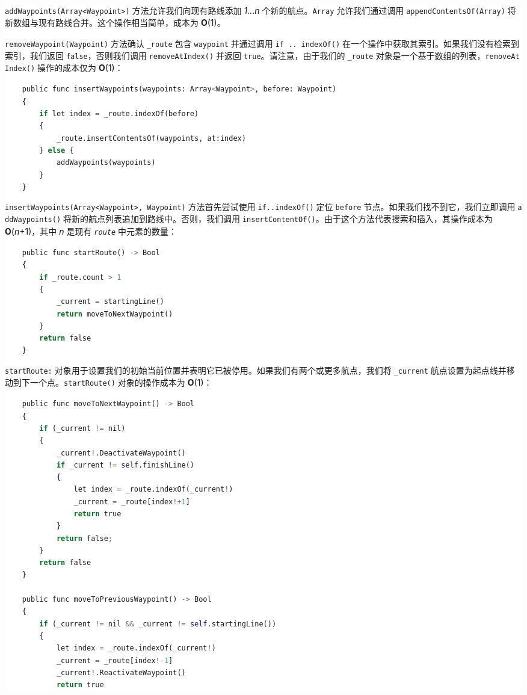 ```py
```

`addWaypoints(Array<Waypoint>)` 方法允许我们向现有路线添加 *1..*.*n* 个新的航点。`Array` 允许我们通过调用 `appendContentsOf(Array)` 将新数组与现有路线合并。这个操作相当简单，成本为 **O**(1)。

`removeWaypoint(Waypoint)` 方法确认 `_route` 包含 `waypoint` 并通过调用 `if .. indexOf()` 在一个操作中获取其索引。如果我们没有检索到索引，我们返回 `false`，否则我们调用 `removeAtIndex()` 并返回 `true`。请注意，由于我们的 `_route` 对象是一个基于数组的列表，`removeAtIndex()` 操作的成本仅为 **O**(1)：

```py
    public func insertWaypoints(waypoints: Array<Waypoint>, before: Waypoint) 
    { 
        if let index = _route.indexOf(before) 
        { 
            _route.insertContentsOf(waypoints, at:index) 
        } else { 
            addWaypoints(waypoints) 
        } 
    } 

```

`insertWaypoints(Array<Waypoint>, Waypoint)` 方法首先尝试使用 `if..indexOf()` 定位 `before` 节点。如果我们找不到它，我们立即调用 `addWaypoints()` 将新的航点列表追加到路线中。否则，我们调用 `insertContentOf()`。由于这个方法代表搜索和插入，其操作成本为 **O**(*n*+1)，其中 *n* 是现有 _`route`_ 中元素的数量：

```py
    public func startRoute() -> Bool 
    { 
        if _route.count > 1 
        { 
            _current = startingLine() 
            return moveToNextWaypoint() 
        } 
        return false 
    } 

```

`startRoute:` 对象用于设置我们的初始当前位置并表明它已被停用。如果我们有两个或更多航点，我们将 `_current` 航点设置为起点线并移动到下一个点。`startRoute()` 对象的操作成本为 **O**(1)：

```py
    public func moveToNextWaypoint() -> Bool 
    { 
        if (_current != nil) 
        { 
            _current!.DeactivateWaypoint() 
            if _current != self.finishLine() 
            { 
                let index = _route.indexOf(_current!) 
                _current = _route[index!+1] 
                return true 
            } 
            return false; 
        } 
        return false 
    } 

    public func moveToPreviousWaypoint() -> Bool 
    { 
        if (_current != nil && _current != self.startingLine()) 
        { 
            let index = _route.indexOf(_current!) 
            _current = _route[index!-1] 
            _current!.ReactivateWaypoint() 
            return true 
```